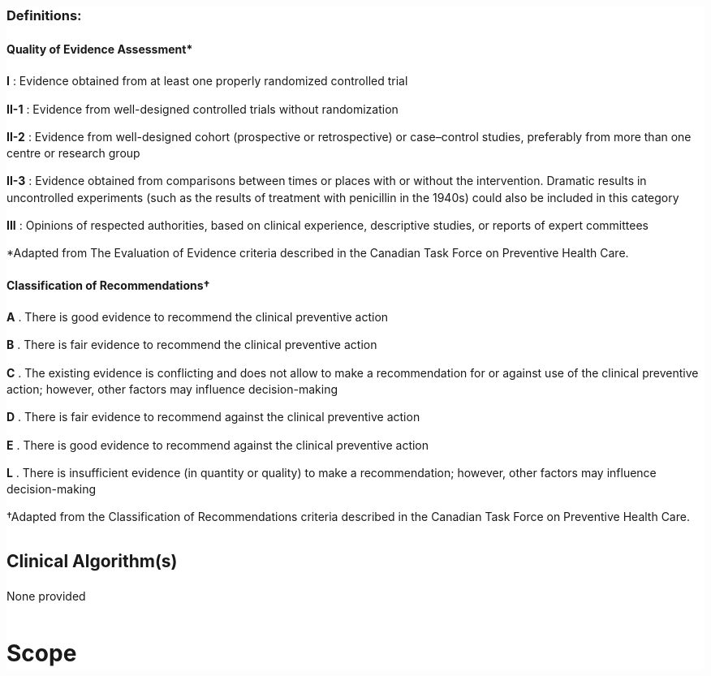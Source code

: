 


###  Definitions: 


####  Quality of Evidence Assessment* 


**I** : Evidence obtained from at least one properly randomized controlled trial 


**II-1** : Evidence from well-designed controlled trials without randomization 


**II-2** : Evidence from well-designed cohort (prospective or retrospective) or case–control studies, preferably from more than one centre or research group 


**II-3** : Evidence obtained from comparisons between times or places with or without the intervention. Dramatic results in uncontrolled experiments (such as the results of treatment with penicillin in the 1940s) could also be included in this category 


**III** : Opinions of respected authorities, based on clinical experience, descriptive studies, or reports of expert committees 


*Adapted from The Evaluation of Evidence criteria described in the Canadian Task Force on Preventive Health Care. 


####  Classification of Recommendations† 


**A** . There is good evidence to recommend the clinical preventive action 


**B** . There is fair evidence to recommend the clinical preventive action 


**C** . The existing evidence is conflicting and does not allow to make a recommendation for or against use of the clinical preventive action; however, other factors may influence decision-making 


**D** . There is fair evidence to recommend against the clinical preventive action 


**E** . There is good evidence to recommend against the clinical preventive action 


**L** . There is insufficient evidence (in quantity or quality) to make a recommendation; however, other factors may influence decision-making 


†Adapted from the Classification of Recommendations criteria described in the Canadian Task Force on Preventive Health Care. 
## Clinical Algorithm(s)



None provided

# Scope
